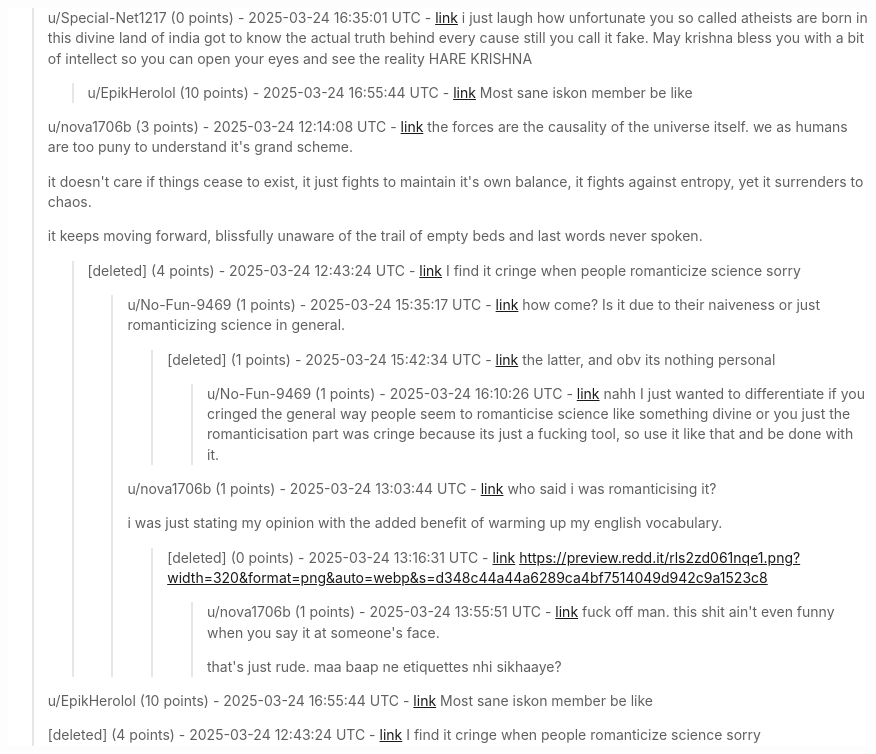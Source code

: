 > u/Special-Net1217 (0 points) - 2025-03-24 16:35:01 UTC - [link](https://www.reddit.com/r/JEENEETards/comments/1jikafy/hug_your_friends_man/mji3iqo/)
> i just laugh how unfortunate you so called atheists are born in this divine land of india got to know the actual truth behind every cause still you call it fake. May krishna bless you with a bit of intellect so you can open your eyes and see the reality  HARE KRISHNA
> 
>> u/EpikHerolol (10 points) - 2025-03-24 16:55:44 UTC - [link](https://www.reddit.com/r/JEENEETards/comments/1jikafy/hug_your_friends_man/mji7t64/)
>> Most sane iskon member be like
>> 
> u/nova1706b (3 points) - 2025-03-24 12:14:08 UTC - [link](https://www.reddit.com/r/JEENEETards/comments/1jikafy/hug_your_friends_man/mjgs4kk/)
> the forces are the causality of the universe itself. we as humans are too puny to understand it's grand scheme.
> 
> it doesn't care if things cease to exist, it just fights to maintain it's own balance, it fights against entropy, yet it surrenders to chaos.
> 
> it keeps moving forward, blissfully unaware of the trail of empty beds and last words never spoken.
> 
>> [deleted] (4 points) - 2025-03-24 12:43:24 UTC - [link](https://www.reddit.com/r/JEENEETards/comments/1jikafy/hug_your_friends_man/mjgwb48/)
>> I find it cringe when people romanticize science sorry
>> 
>>> u/No-Fun-9469 (1 points) - 2025-03-24 15:35:17 UTC - [link](https://www.reddit.com/r/JEENEETards/comments/1jikafy/hug_your_friends_man/mjhrgw4/)
>>> how come? Is it due to their naiveness or just romanticizing science in general.
>>> 
>>>> [deleted] (1 points) - 2025-03-24 15:42:34 UTC - [link](https://www.reddit.com/r/JEENEETards/comments/1jikafy/hug_your_friends_man/mjhsxlc/)
>>>> the latter, and obv its nothing personal
>>>> 
>>>>> u/No-Fun-9469 (1 points) - 2025-03-24 16:10:26 UTC - [link](https://www.reddit.com/r/JEENEETards/comments/1jikafy/hug_your_friends_man/mjhykgt/)
>>>>> nahh I just wanted to differentiate if you cringed the general way people seem to romanticise science like something divine or you just the romanticisation part was cringe because its just a fucking tool, so use it like that and be done with it.
>>>>> 
>>> u/nova1706b (1 points) - 2025-03-24 13:03:44 UTC - [link](https://www.reddit.com/r/JEENEETards/comments/1jikafy/hug_your_friends_man/mjgzgg1/)
>>> who said i was romanticising it?
>>> 
>>> i was just stating my opinion with the added benefit of warming up my english vocabulary.
>>> 
>>>> [deleted] (0 points) - 2025-03-24 13:16:31 UTC - [link](https://www.reddit.com/r/JEENEETards/comments/1jikafy/hug_your_friends_man/mjh1in4/)
>>>> https://preview.redd.it/rls2zd061nqe1.png?width=320&format=png&auto=webp&s=d348c44a44a6289ca4bf7514049d942c9a1523c8
>>>> 
>>>>> u/nova1706b (1 points) - 2025-03-24 13:55:51 UTC - [link](https://www.reddit.com/r/JEENEETards/comments/1jikafy/hug_your_friends_man/mjh88v5/)
>>>>> fuck off man. this shit ain't even funny when you say it at someone's face. 
>>>>> 
>>>>> that's just rude. maa baap ne etiquettes nhi sikhaaye?
>>>>> 
> u/EpikHerolol (10 points) - 2025-03-24 16:55:44 UTC - [link](https://www.reddit.com/r/JEENEETards/comments/1jikafy/hug_your_friends_man/mji7t64/)
> Most sane iskon member be like
> 
> [deleted] (4 points) - 2025-03-24 12:43:24 UTC - [link](https://www.reddit.com/r/JEENEETards/comments/1jikafy/hug_your_friends_man/mjgwb48/)
> I find it cringe when people romanticize science sorry
> 